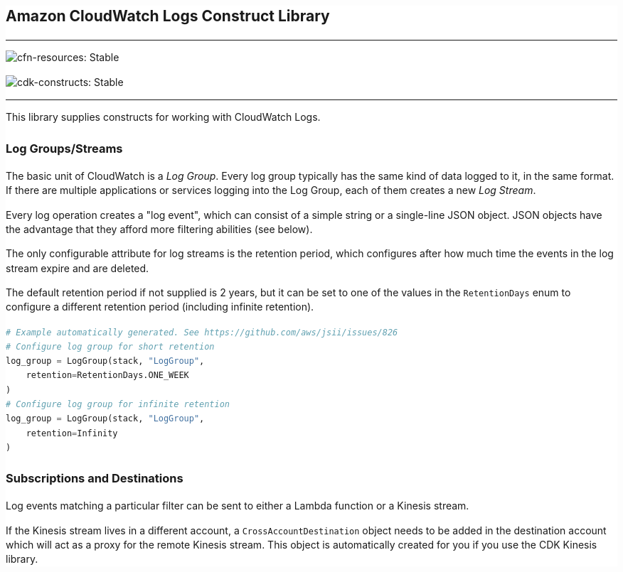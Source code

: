 ## Amazon CloudWatch Logs Construct Library

---


![cfn-resources: Stable](https://img.shields.io/badge/cfn--resources-stable-success.svg?style=for-the-badge)

![cdk-constructs: Stable](https://img.shields.io/badge/cdk--constructs-stable-success.svg?style=for-the-badge)

---


This library supplies constructs for working with CloudWatch Logs.

### Log Groups/Streams

The basic unit of CloudWatch is a *Log Group*. Every log group typically has the
same kind of data logged to it, in the same format. If there are multiple
applications or services logging into the Log Group, each of them creates a new
*Log Stream*.

Every log operation creates a "log event", which can consist of a simple string
or a single-line JSON object. JSON objects have the advantage that they afford
more filtering abilities (see below).

The only configurable attribute for log streams is the retention period, which
configures after how much time the events in the log stream expire and are
deleted.

The default retention period if not supplied is 2 years, but it can be set to
one of the values in the `RetentionDays` enum to configure a different
retention period (including infinite retention).

```python
# Example automatically generated. See https://github.com/aws/jsii/issues/826
# Configure log group for short retention
log_group = LogGroup(stack, "LogGroup",
    retention=RetentionDays.ONE_WEEK
)
# Configure log group for infinite retention
log_group = LogGroup(stack, "LogGroup",
    retention=Infinity
)
```

### Subscriptions and Destinations

Log events matching a particular filter can be sent to either a Lambda function
or a Kinesis stream.

If the Kinesis stream lives in a different account, a `CrossAccountDestination`
object needs to be added in the destination account which will act as a proxy
for the remote Kinesis stream. This object is automatically created for you
if you use the CDK Kinesis library.
